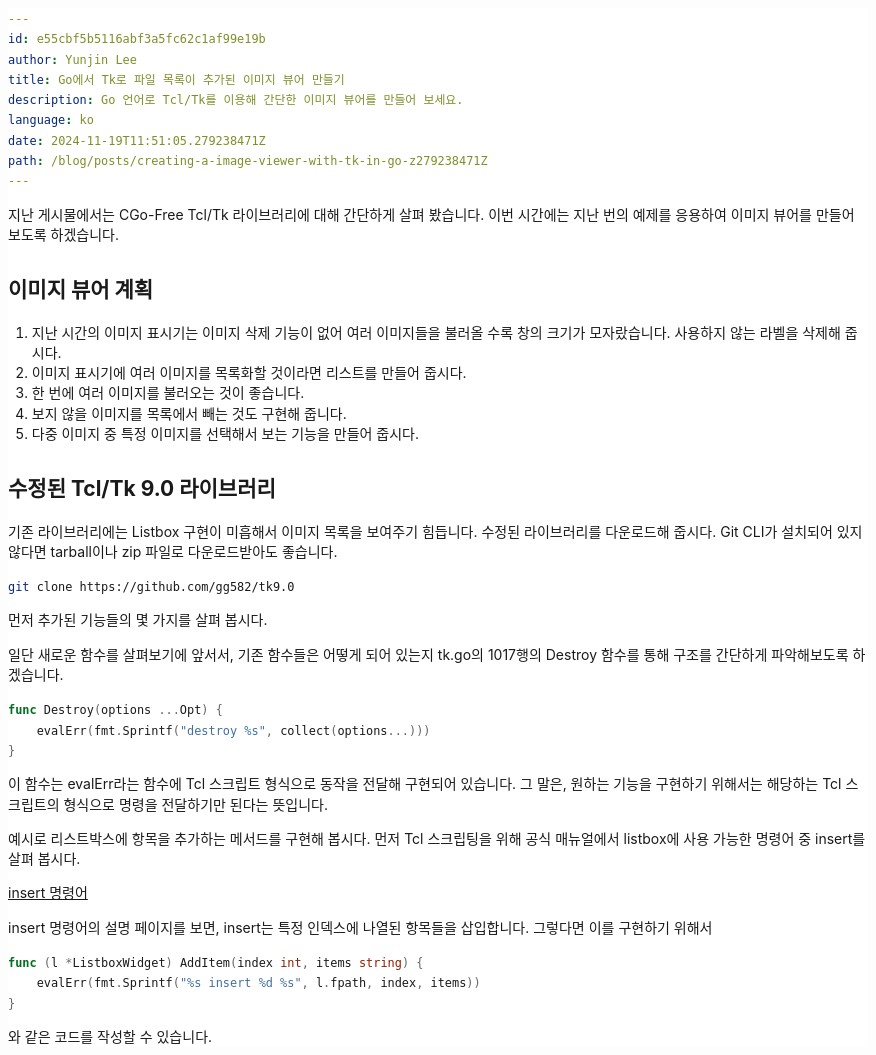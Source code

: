 ```yaml
---
id: e55cbf5b5116abf3a5fc62c1af99e19b
author: Yunjin Lee
title: Go에서 Tk로 파일 목록이 추가된 이미지 뷰어 만들기
description: Go 언어로 Tcl/Tk를 이용해 간단한 이미지 뷰어를 만들어 보세요.
language: ko
date: 2024-11-19T11:51:05.279238471Z
path: /blog/posts/creating-a-image-viewer-with-tk-in-go-z279238471Z
---
```


지난 게시물에서는 CGo-Free Tcl/Tk 라이브러리에 대해 간단하게 살펴 봤습니다.
이번 시간에는 지난 번의 예제를 응용하여 이미지 뷰어를 만들어 보도록 하겠습니다.

## 이미지 뷰어 계획

1. 지난 시간의 이미지 표시기는 이미지 삭제 기능이 없어 여러 이미지들을 불러올 수록
창의 크기가 모자랐습니다.
사용하지 않는 라벨을 삭제해 줍시다.
2. 이미지 표시기에 여러 이미지를 목록화할 것이라면 리스트를 만들어 줍시다.
3. 한 번에 여러 이미지를 불러오는 것이 좋습니다.
4. 보지 않을 이미지를 목록에서 빼는 것도 구현해 줍니다.
5. 다중 이미지 중 특정 이미지를 선택해서 보는 기능을 만들어 줍시다.


## 수정된 Tcl/Tk 9.0 라이브러리


기존 라이브러리에는 Listbox 구현이 미흡해서 이미지 목록을 보여주기 힘듭니다.
수정된 라이브러리를 다운로드해 줍시다.
Git CLI가 설치되어 있지 않다면 tarball이나 zip 파일로 다운로드받아도 좋습니다.

```bash
git clone https://github.com/gg582/tk9.0
```

먼저 추가된 기능들의 몇 가지를 살펴 봅시다.

일단 새로운 함수를 살펴보기에 앞서서, 기존 함수들은 어떻게 되어 있는지
tk.go의 1017행의 Destroy 함수를 통해 구조를 간단하게 파악해보도록 하겠습니다.

```go
func Destroy(options ...Opt) {
	evalErr(fmt.Sprintf("destroy %s", collect(options...)))
}
```
이 함수는 evalErr라는 함수에 Tcl 스크립트 형식으로 동작을 전달해 구현되어 있습니다.
그 말은, 원하는 기능을 구현하기 위해서는 해당하는 Tcl 스크립트의 형식으로 명령을 전달하기만 된다는 뜻입니다.

예시로 리스트박스에 항목을 추가하는 메서드를 구현해 봅시다.
먼저 Tcl 스크립팅을 위해 공식 매뉴얼에서 listbox에 사용 가능한 명령어 중 insert를 살펴 봅시다.

[insert 명령어](https://www.tcl.tk/man/tcl8.6/TkCmd/listbox.htm#M29)

insert 명령어의 설명 페이지를 보면, insert는 특정 인덱스에 나열된 항목들을 삽입합니다.
그렇다면 이를 구현하기 위해서 
```go
func (l *ListboxWidget) AddItem(index int, items string) {
	evalErr(fmt.Sprintf("%s insert %d %s", l.fpath, index, items))
}
```
와 같은 코드를 작성할 수 있습니다.
